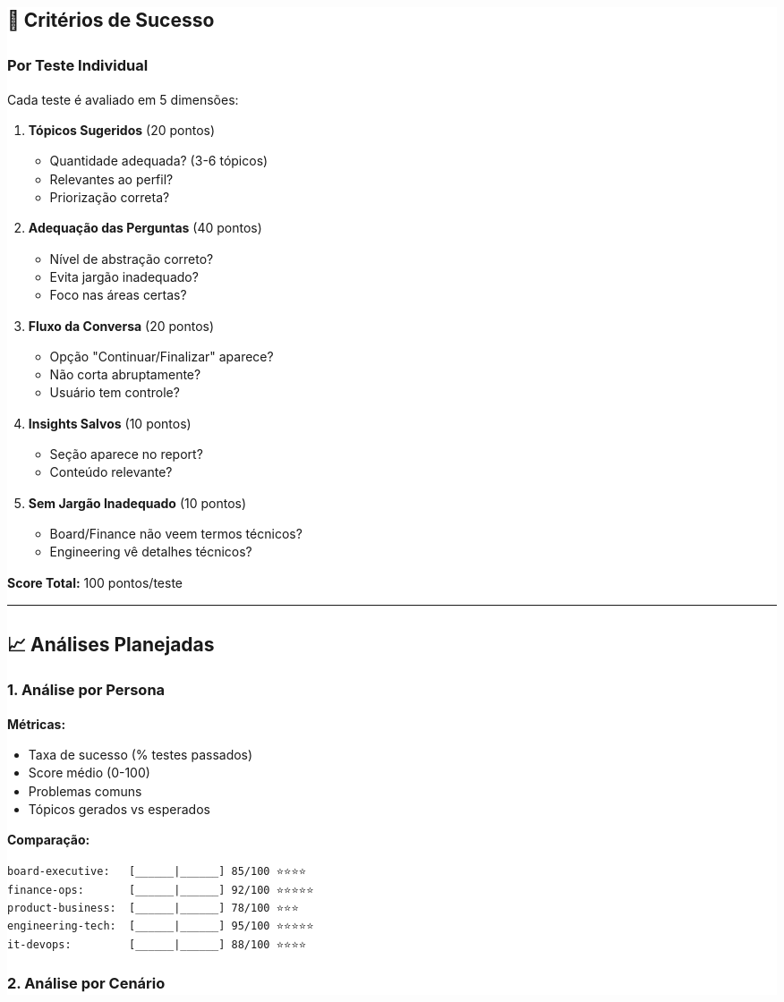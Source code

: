 
## 🎯 Critérios de Sucesso

### Por Teste Individual

Cada teste é avaliado em 5 dimensões:

1. **Tópicos Sugeridos** (20 pontos)
   - Quantidade adequada? (3-6 tópicos)
   - Relevantes ao perfil?
   - Priorização correta?

2. **Adequação das Perguntas** (40 pontos)
   - Nível de abstração correto?
   - Evita jargão inadequado?
   - Foco nas áreas certas?

3. **Fluxo da Conversa** (20 pontos)
   - Opção "Continuar/Finalizar" aparece?
   - Não corta abruptamente?
   - Usuário tem controle?

4. **Insights Salvos** (10 pontos)
   - Seção aparece no report?
   - Conteúdo relevante?

5. **Sem Jargão Inadequado** (10 pontos)
   - Board/Finance não veem termos técnicos?
   - Engineering vê detalhes técnicos?

**Score Total:** 100 pontos/teste

---

## 📈 Análises Planejadas

### 1. Análise por Persona

**Métricas:**
- Taxa de sucesso (% testes passados)
- Score médio (0-100)
- Problemas comuns
- Tópicos gerados vs esperados

**Comparação:**
```
board-executive:   [______|______] 85/100 ⭐⭐⭐⭐
finance-ops:       [______|______] 92/100 ⭐⭐⭐⭐⭐
product-business:  [______|______] 78/100 ⭐⭐⭐
engineering-tech:  [______|______] 95/100 ⭐⭐⭐⭐⭐
it-devops:         [______|______] 88/100 ⭐⭐⭐⭐
```

### 2. Análise por Cenário
